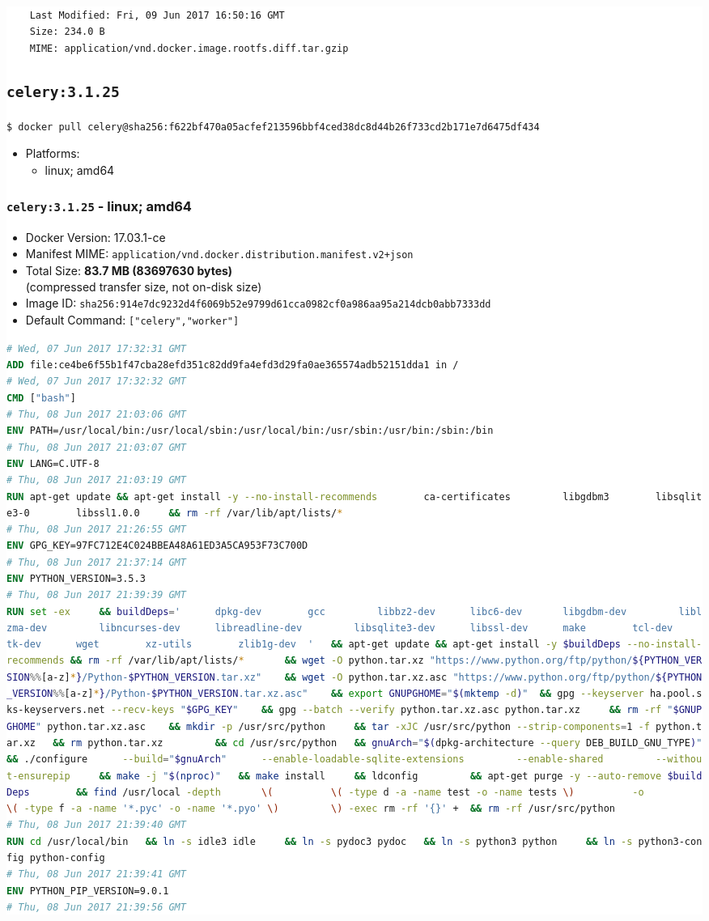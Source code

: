 		Last Modified: Fri, 09 Jun 2017 16:50:16 GMT  
		Size: 234.0 B  
		MIME: application/vnd.docker.image.rootfs.diff.tar.gzip

## `celery:3.1.25`

```console
$ docker pull celery@sha256:f622bf470a05acfef213596bbf4ced38dc8d44b26f733cd2b171e7d6475df434
```

-	Platforms:
	-	linux; amd64

### `celery:3.1.25` - linux; amd64

-	Docker Version: 17.03.1-ce
-	Manifest MIME: `application/vnd.docker.distribution.manifest.v2+json`
-	Total Size: **83.7 MB (83697630 bytes)**  
	(compressed transfer size, not on-disk size)
-	Image ID: `sha256:914e7dc9232d4f6069b52e9799d61cca0982cf0a986aa95a214dcb0abb7333dd`
-	Default Command: `["celery","worker"]`

```dockerfile
# Wed, 07 Jun 2017 17:32:31 GMT
ADD file:ce4be6f55b1f47cba28efd351c82dd9fa4efd3d29fa0ae365574adb52151dda1 in / 
# Wed, 07 Jun 2017 17:32:32 GMT
CMD ["bash"]
# Thu, 08 Jun 2017 21:03:06 GMT
ENV PATH=/usr/local/bin:/usr/local/sbin:/usr/local/bin:/usr/sbin:/usr/bin:/sbin:/bin
# Thu, 08 Jun 2017 21:03:07 GMT
ENV LANG=C.UTF-8
# Thu, 08 Jun 2017 21:03:19 GMT
RUN apt-get update && apt-get install -y --no-install-recommends 		ca-certificates 		libgdbm3 		libsqlite3-0 		libssl1.0.0 	&& rm -rf /var/lib/apt/lists/*
# Thu, 08 Jun 2017 21:26:55 GMT
ENV GPG_KEY=97FC712E4C024BBEA48A61ED3A5CA953F73C700D
# Thu, 08 Jun 2017 21:37:14 GMT
ENV PYTHON_VERSION=3.5.3
# Thu, 08 Jun 2017 21:39:39 GMT
RUN set -ex 	&& buildDeps=' 		dpkg-dev 		gcc 		libbz2-dev 		libc6-dev 		libgdbm-dev 		liblzma-dev 		libncurses-dev 		libreadline-dev 		libsqlite3-dev 		libssl-dev 		make 		tcl-dev 		tk-dev 		wget 		xz-utils 		zlib1g-dev 	' 	&& apt-get update && apt-get install -y $buildDeps --no-install-recommends && rm -rf /var/lib/apt/lists/* 		&& wget -O python.tar.xz "https://www.python.org/ftp/python/${PYTHON_VERSION%%[a-z]*}/Python-$PYTHON_VERSION.tar.xz" 	&& wget -O python.tar.xz.asc "https://www.python.org/ftp/python/${PYTHON_VERSION%%[a-z]*}/Python-$PYTHON_VERSION.tar.xz.asc" 	&& export GNUPGHOME="$(mktemp -d)" 	&& gpg --keyserver ha.pool.sks-keyservers.net --recv-keys "$GPG_KEY" 	&& gpg --batch --verify python.tar.xz.asc python.tar.xz 	&& rm -rf "$GNUPGHOME" python.tar.xz.asc 	&& mkdir -p /usr/src/python 	&& tar -xJC /usr/src/python --strip-components=1 -f python.tar.xz 	&& rm python.tar.xz 		&& cd /usr/src/python 	&& gnuArch="$(dpkg-architecture --query DEB_BUILD_GNU_TYPE)" 	&& ./configure 		--build="$gnuArch" 		--enable-loadable-sqlite-extensions 		--enable-shared 		--without-ensurepip 	&& make -j "$(nproc)" 	&& make install 	&& ldconfig 		&& apt-get purge -y --auto-remove $buildDeps 		&& find /usr/local -depth 		\( 			\( -type d -a -name test -o -name tests \) 			-o 			\( -type f -a -name '*.pyc' -o -name '*.pyo' \) 		\) -exec rm -rf '{}' + 	&& rm -rf /usr/src/python
# Thu, 08 Jun 2017 21:39:40 GMT
RUN cd /usr/local/bin 	&& ln -s idle3 idle 	&& ln -s pydoc3 pydoc 	&& ln -s python3 python 	&& ln -s python3-config python-config
# Thu, 08 Jun 2017 21:39:41 GMT
ENV PYTHON_PIP_VERSION=9.0.1
# Thu, 08 Jun 2017 21:39:56 GMT
```